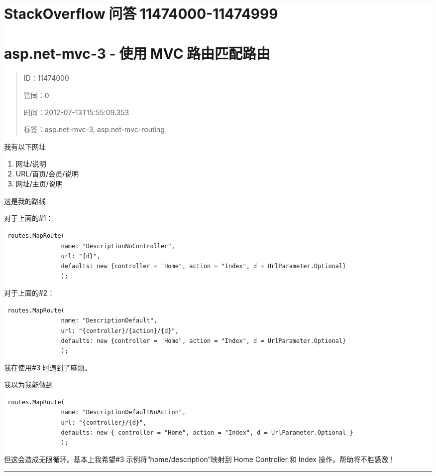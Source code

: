 # StackOverflow 问答 11474000-11474999

# asp.net-mvc-3 - 使用 MVC 路由匹配路由

> ID：11474000
> 
> 赞同：0
> 
> 时间：2012-07-13T15:55:09.353
> 
> 标签：asp.net-mvc-3, asp.net-mvc-routing

我有以下网址

1.  网址/说明
2.  URL/首页/会员/说明
3.  网址/主页/说明

这是我的路线

对于上面的#1：

```
 routes.MapRoute(
                name: "DescriptionNoController",
                url: "{d}",
                defaults: new {controller = "Home", action = "Index", d = UrlParameter.Optional}
                ); 
```

对于上面的#2：

```
 routes.MapRoute(
                name: "DescriptionDefault",
                url: "{controller}/{action}/{d}",
                defaults: new {controller = "Home", action = "Index", d = UrlParameter.Optional}
                ); 
```

我在使用#3 时遇到了麻烦。

我以为我能做到

```
 routes.MapRoute(
                name: "DescriptionDefaultNoAction",
                url: "{controller}/{d}",
                defaults: new { controller = "Home", action = "Index", d = UrlParameter.Optional }
                ); 
```

但这会造成无限循环。基本上我希望#3 示例将“home/description”映射到 Home Controller 和 Index 操作。帮助将不胜感激！

* * *
